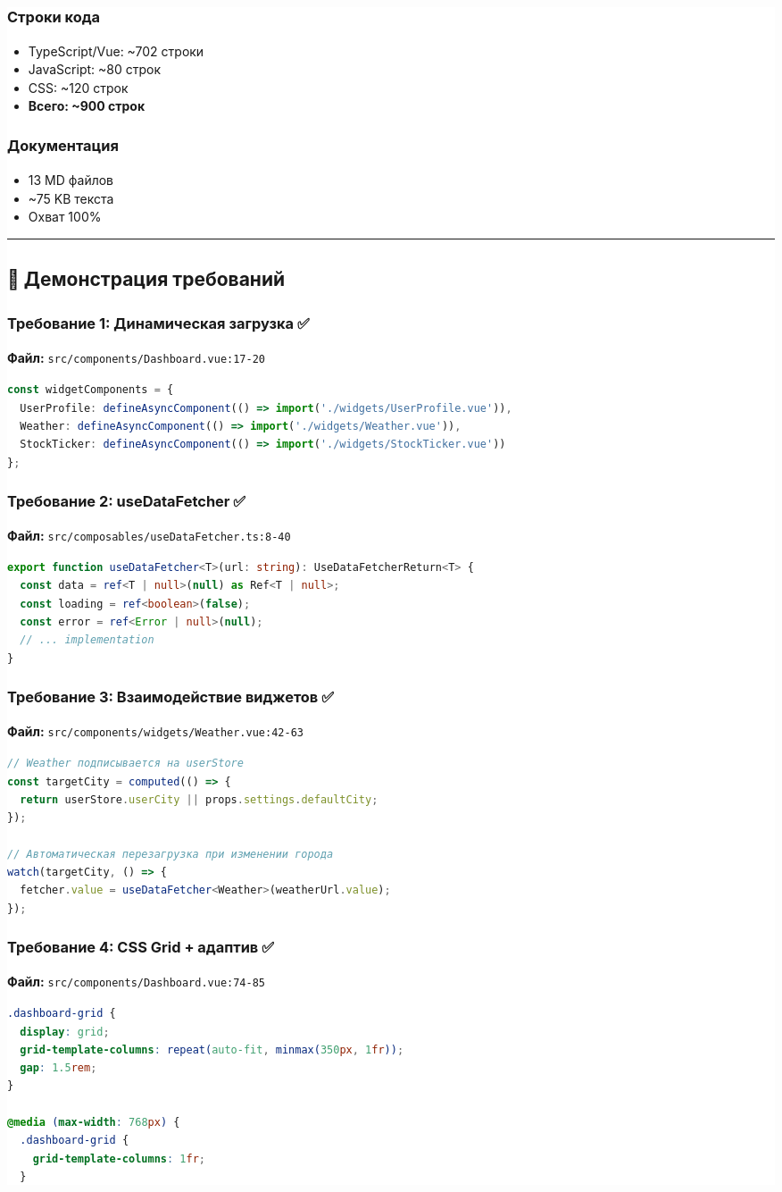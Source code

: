 ### Строки кода
- TypeScript/Vue: ~702 строки
- JavaScript: ~80 строк
- CSS: ~120 строк
- **Всего: ~900 строк**

### Документация
- 13 MD файлов
- ~75 KB текста
- Охват 100%

---

## 🎯 Демонстрация требований

### Требование 1: Динамическая загрузка ✅
**Файл:** `src/components/Dashboard.vue:17-20`
```typescript
const widgetComponents = {
  UserProfile: defineAsyncComponent(() => import('./widgets/UserProfile.vue')),
  Weather: defineAsyncComponent(() => import('./widgets/Weather.vue')),
  StockTicker: defineAsyncComponent(() => import('./widgets/StockTicker.vue'))
};
```

### Требование 2: useDataFetcher<T> ✅
**Файл:** `src/composables/useDataFetcher.ts:8-40`
```typescript
export function useDataFetcher<T>(url: string): UseDataFetcherReturn<T> {
  const data = ref<T | null>(null) as Ref<T | null>;
  const loading = ref<boolean>(false);
  const error = ref<Error | null>(null);
  // ... implementation
}
```

### Требование 3: Взаимодействие виджетов ✅
**Файл:** `src/components/widgets/Weather.vue:42-63`
```typescript
// Weather подписывается на userStore
const targetCity = computed(() => {
  return userStore.userCity || props.settings.defaultCity;
});

// Автоматическая перезагрузка при изменении города
watch(targetCity, () => {
  fetcher.value = useDataFetcher<Weather>(weatherUrl.value);
});
```

### Требование 4: CSS Grid + адаптив ✅
**Файл:** `src/components/Dashboard.vue:74-85`
```css
.dashboard-grid {
  display: grid;
  grid-template-columns: repeat(auto-fit, minmax(350px, 1fr));
  gap: 1.5rem;
}

@media (max-width: 768px) {
  .dashboard-grid {
    grid-template-columns: 1fr;
  }
```